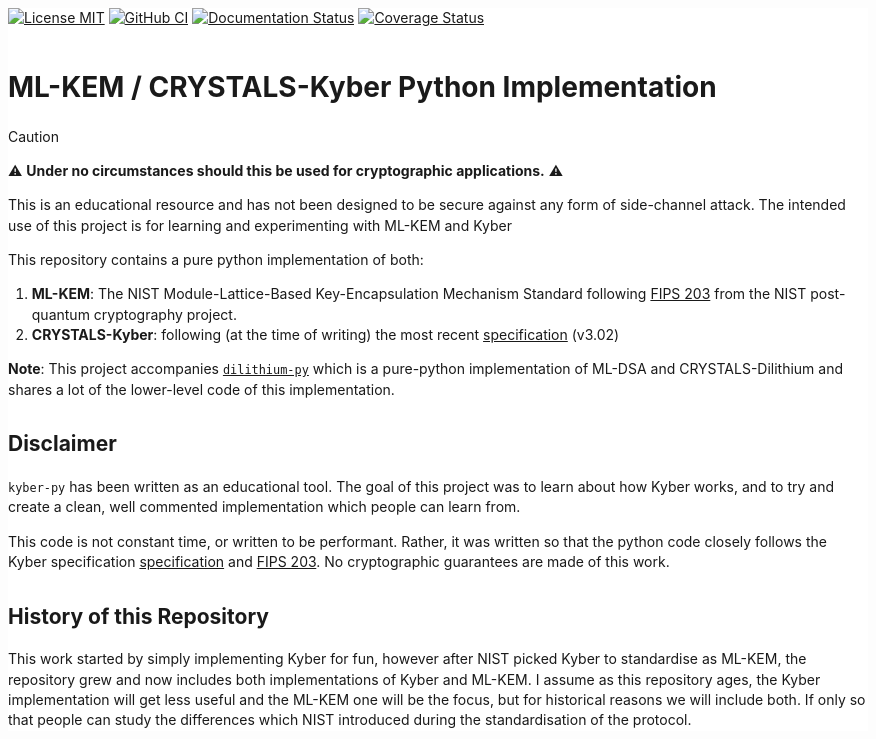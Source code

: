 [![License MIT](https://img.shields.io/badge/License-MIT-brightgreen.svg)](https://github.com/GiacomoPope/kyber-py/blob/main/LICENSE)
[![GitHub CI](https://github.com/GiacomoPope/kyber-py/actions/workflows/ci.yml/badge.svg?branch=main)](https://github.com/GiacomoPope/kyber-py/actions/workflows/ci.yml)
[![Documentation Status](https://readthedocs.org/projects/kyber-py/badge/?version=latest)](https://kyber-py.readthedocs.io/en/latest/?badge=latest)
[![Coverage Status](https://coveralls.io/repos/github/GiacomoPope/kyber-py/badge.svg?branch=main)](https://coveralls.io/github/GiacomoPope/kyber-py?branch=main)


# ML-KEM / CRYSTALS-Kyber Python Implementation

> [!CAUTION]
> :warning: **Under no circumstances should this be used for cryptographic
applications.** :warning:
> 
> This is an educational resource and has not been designed to be secure
> against any form of side-channel attack. The intended use of this project
> is for learning and experimenting with ML-KEM and Kyber

This repository contains a pure python implementation of both:

1. **ML-KEM**: The NIST Module-Lattice-Based Key-Encapsulation Mechanism
Standard following [FIPS 203](https://csrc.nist.gov/pubs/fips/203/final)
from the NIST post-quantum cryptography project.
2. **CRYSTALS-Kyber**: following (at the time of writing) the most recent
[specification](https://pq-crystals.org/kyber/data/kyber-specification-round3-20210804.pdf)
(v3.02)

**Note**: This project accompanies
[`dilithium-py`](https://github.com/GiacomoPope/dilithium-py) which is a
pure-python implementation of ML-DSA and CRYSTALS-Dilithium and shares a lot of
the lower-level code of this implementation. 

## Disclaimer

`kyber-py` has been written as an educational tool. The goal of this project was
to learn about how Kyber works, and to try and create a clean, well commented
implementation which people can learn from.

This code is not constant time, or written to be performant. Rather, it was
written so that the python code closely follows the Kyber specification
[specification](https://pq-crystals.org/kyber/data/kyber-specification-round3-20210804.pdf) and [FIPS 203](https://csrc.nist.gov/pubs/fips/203/final). No cryptographic guarantees are made of this work.

## History of this Repository

This work started by simply implementing Kyber for fun, however after NIST
picked Kyber to standardise as ML-KEM, the repository grew and now includes both
implementations of Kyber and ML-KEM. I assume as this repository ages, the Kyber
implementation will get less useful and the ML-KEM one will be the focus, but
for historical reasons we will include both. If only so that people can study
the differences which NIST introduced during the standardisation of the
protocol.
